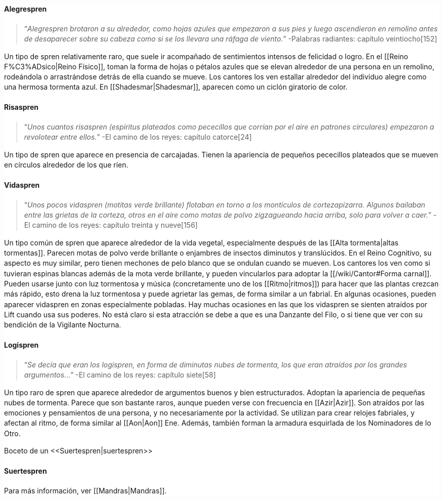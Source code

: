 #### Alegrespren
>“*Alegrespren brotaron a su alrededor, como hojas azules que empezaron a sus pies y luego ascendieron en remolino antes de desaparecer sobre su cabeza como si se los llevara una ráfaga de viento.*”
\-Palabras radiantes: capítulo veintiocho[152]


Un tipo de spren relativamente raro, que suele ir acompañado de sentimientos intensos de felicidad o logro. En el [[Reino F%C3%ADsico\|Reino Físico]], toman la forma de hojas o pétalos azules que se elevan alrededor de una persona en un remolino, rodeándola o arrastrándose detrás de ella cuando se mueve. Los cantores los ven estallar alrededor del individuo alegre como una hermosa tormenta azul. En [[Shadesmar\|Shadesmar]], aparecen como un ciclón giratorio de color.

#### Risaspren
>“*Unos cuantos risaspren (espíritus plateados como pececillos que corrían por el aire en patrones circulares) empezaron a revolotear entre ellos.*”
\-El camino de los reyes: capítulo catorce[24]


Un tipo de spren que aparece en presencia de carcajadas. Tienen la apariencia de pequeños pececillos plateados que se mueven en círculos alrededor de los que ríen.

#### Vidaspren
>“*Unos pocos vidaspren (motitas verde brillante) ﬂotaban en torno a los montículos de cortezapizarra. Algunos bailaban entre las grietas de la corteza, otros en el aire como motas de polvo zigzagueando hacia arriba, solo para volver a caer.*”
\-El camino de los reyes: capítulo treinta y nueve[156]


Un tipo común de spren que aparece alrededor de la vida vegetal, especialmente después de las [[Alta tormenta\|altas tormentas]]. Parecen motas de polvo verde brillante o enjambres de insectos diminutos y translúcidos. En el Reino Cognitivo, su aspecto es muy similar, pero tienen mechones de pelo blanco que se ondulan cuando se mueven. Los cantores los ven como si tuvieran espinas blancas además de la mota verde brillante, y pueden vincularlos para adoptar la [[/wiki/Cantor#Forma carnal]]. Pueden usarse junto con luz tormentosa y música (concretamente uno de los [[Ritmo\|ritmos]]) para hacer que las plantas crezcan más rápido, esto drena la luz tormentosa y puede agrietar las gemas, de forma similar a un fabrial.
En algunas ocasiones, pueden aparecer vidaspren en zonas especialmente pobladas.
Hay muchas ocasiones en las que los vidaspren se sienten atraídos por Lift cuando usa sus poderes. No está claro si esta atracción se debe a que es una Danzante del Filo, o si tiene que ver con su bendición de la Vigilante Nocturna.

#### Logispren
>“*Se decía que eran los logispren, en forma de diminutas nubes de tormenta, los que eran atraídos por los grandes argumentos…*”
\-El camino de los reyes: capítulo siete[58]


Un tipo raro de spren que aparece alrededor de argumentos buenos y bien estructurados. Adoptan la apariencia de pequeñas nubes de tormenta. Parece que son bastante raros, aunque pueden verse con frecuencia en [[Azir\|Azir]]. Son atraídos por las emociones y pensamientos de una persona, y no necesariamente por la actividad.
Se utilizan para crear relojes fabriales, y afectan al ritmo, de forma similar al [[Aon\|Aon]] Ene.
Además, también forman la armadura esquirlada de los Nominadores de lo Otro.

  Boceto de un <<Suertespren\|suertespren>>
#### Suertespren
Para más información, ver [[Mandras\|Mandras]].